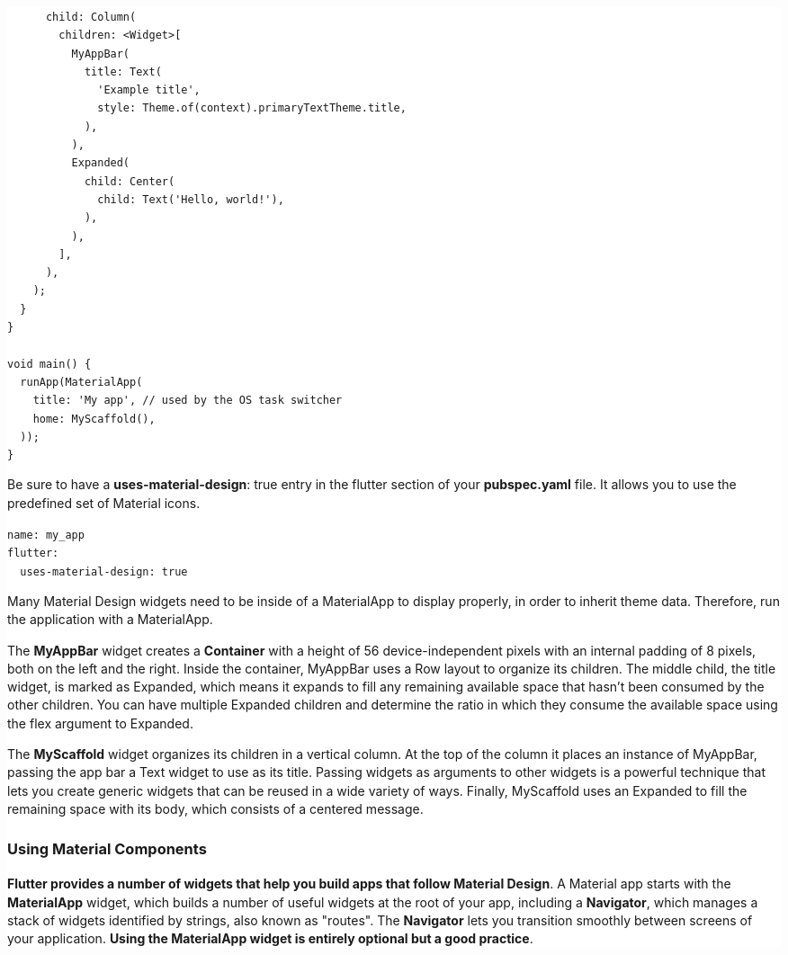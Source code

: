 ```
      child: Column(
        children: <Widget>[
          MyAppBar(
            title: Text(
              'Example title',
              style: Theme.of(context).primaryTextTheme.title,
            ),
          ),
          Expanded(
            child: Center(
              child: Text('Hello, world!'),
            ),
          ),
        ],
      ),
    );
  }
}

void main() {
  runApp(MaterialApp(
    title: 'My app', // used by the OS task switcher
    home: MyScaffold(),
  ));
}
```
Be sure to have a **uses-material-design**: true entry in the flutter section of your **pubspec.yaml** file. It allows you to use the predefined set of Material icons.

```
name: my_app
flutter:
  uses-material-design: true
```
Many Material Design widgets need to be inside of a MaterialApp to display properly, in order to inherit theme data. Therefore, run the application with a MaterialApp.

The **MyAppBar** widget creates a **Container** with a height of 56 device-independent pixels with an internal padding of 8 pixels, both on the left and the right. Inside the container, MyAppBar uses a Row layout to organize its children. The middle child, the title widget, is marked as Expanded, which means it expands to fill any remaining available space that hasn’t been consumed by the other children. You can have multiple Expanded children and determine the ratio in which they consume the available space using the flex argument to Expanded.

The **MyScaffold** widget organizes its children in a vertical column. At the top of the column it places an instance of MyAppBar, passing the app bar a Text widget to use as its title. Passing widgets as arguments to other widgets is a powerful technique that lets you create generic widgets that can be reused in a wide variety of ways. Finally, MyScaffold uses an Expanded to fill the remaining space with its body, which consists of a centered message.

### Using Material Components
**Flutter provides a number of widgets that help you build apps that follow Material Design**. A Material app starts with the **MaterialApp** widget, which builds a number of useful widgets at the root of your app, including a **Navigator**, which manages a stack of widgets identified by strings, also known as "routes". The **Navigator** lets you transition smoothly between screens of your application. **Using the MaterialApp widget is entirely optional but a good practice**.
